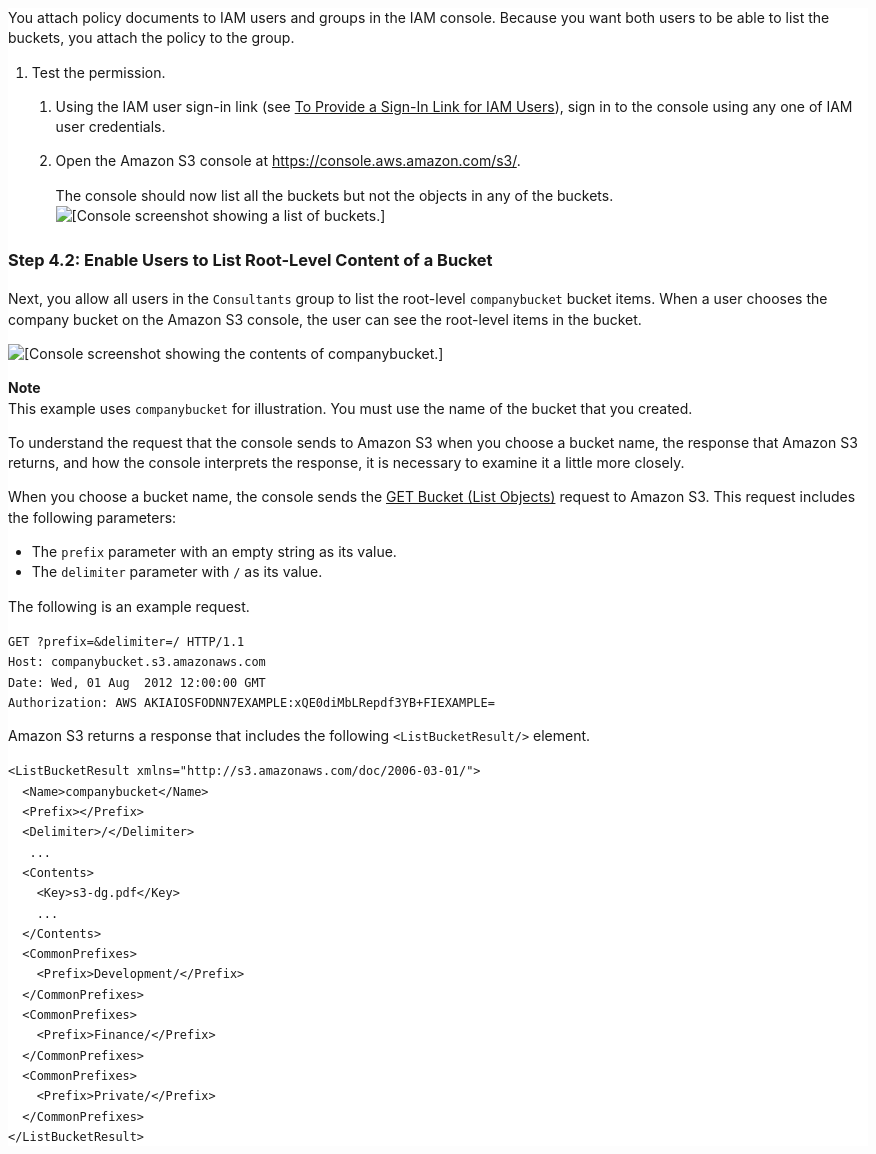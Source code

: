    You attach policy documents to IAM users and groups in the IAM console\. Because you want both users to be able to list the buckets, you attach the policy to the group\. 

1. Test the permission\.

   1. Using the IAM user sign\-in link \(see [To Provide a Sign\-In Link for IAM Users](#walkthrough-sign-in-user-credentials)\), sign in to the console using any one of IAM user credentials\.

   1. Open the Amazon S3 console at [https://console\.aws\.amazon\.com/s3/](https://console.aws.amazon.com/s3/)\.

      The console should now list all the buckets but not the objects in any of the buckets\.  
![\[Console screenshot showing a list of buckets.\]](http://docs.aws.amazon.com/AmazonS3/latest/dev/images/walkthrough-30.png)

### Step 4\.2: Enable Users to List Root\-Level Content of a Bucket<a name="walkthrough1-grant-permissions-step2"></a>

Next, you allow all users in the `Consultants` group to list the root\-level `companybucket` bucket items\. When a user chooses the company bucket on the Amazon S3 console, the user can see the root\-level items in the bucket\.

![\[Console screenshot showing the contents of companybucket.\]](http://docs.aws.amazon.com/AmazonS3/latest/dev/images/walkthrough-10.png)

**Note**  
This example uses `companybucket` for illustration\. You must use the name of the bucket that you created\.

To understand the request that the console sends to Amazon S3 when you choose a bucket name, the response that Amazon S3 returns, and how the console interprets the response, it is necessary to examine it a little more closely\.

When you choose a bucket name, the console sends the [GET Bucket \(List Objects\)](https://docs.aws.amazon.com/AmazonS3/latest/API/RESTBucketGET.html) request to Amazon S3\. This request includes the following parameters:
+ The `prefix` parameter with an empty string as its value\. 
+ The `delimiter` parameter with `/` as its value\. 

The following is an example request\.

```
GET ?prefix=&delimiter=/ HTTP/1.1 
Host: companybucket.s3.amazonaws.com
Date: Wed, 01 Aug  2012 12:00:00 GMT
Authorization: AWS AKIAIOSFODNN7EXAMPLE:xQE0diMbLRepdf3YB+FIEXAMPLE=
```

Amazon S3 returns a response that includes the following `<ListBucketResult/>` element\.

```
<ListBucketResult xmlns="http://s3.amazonaws.com/doc/2006-03-01/">
  <Name>companybucket</Name>
  <Prefix></Prefix>
  <Delimiter>/</Delimiter>
   ...
  <Contents>
    <Key>s3-dg.pdf</Key>
    ...
  </Contents>
  <CommonPrefixes>
    <Prefix>Development/</Prefix>
  </CommonPrefixes>
  <CommonPrefixes>
    <Prefix>Finance/</Prefix>
  </CommonPrefixes>
  <CommonPrefixes>
    <Prefix>Private/</Prefix>
  </CommonPrefixes>
</ListBucketResult>
```